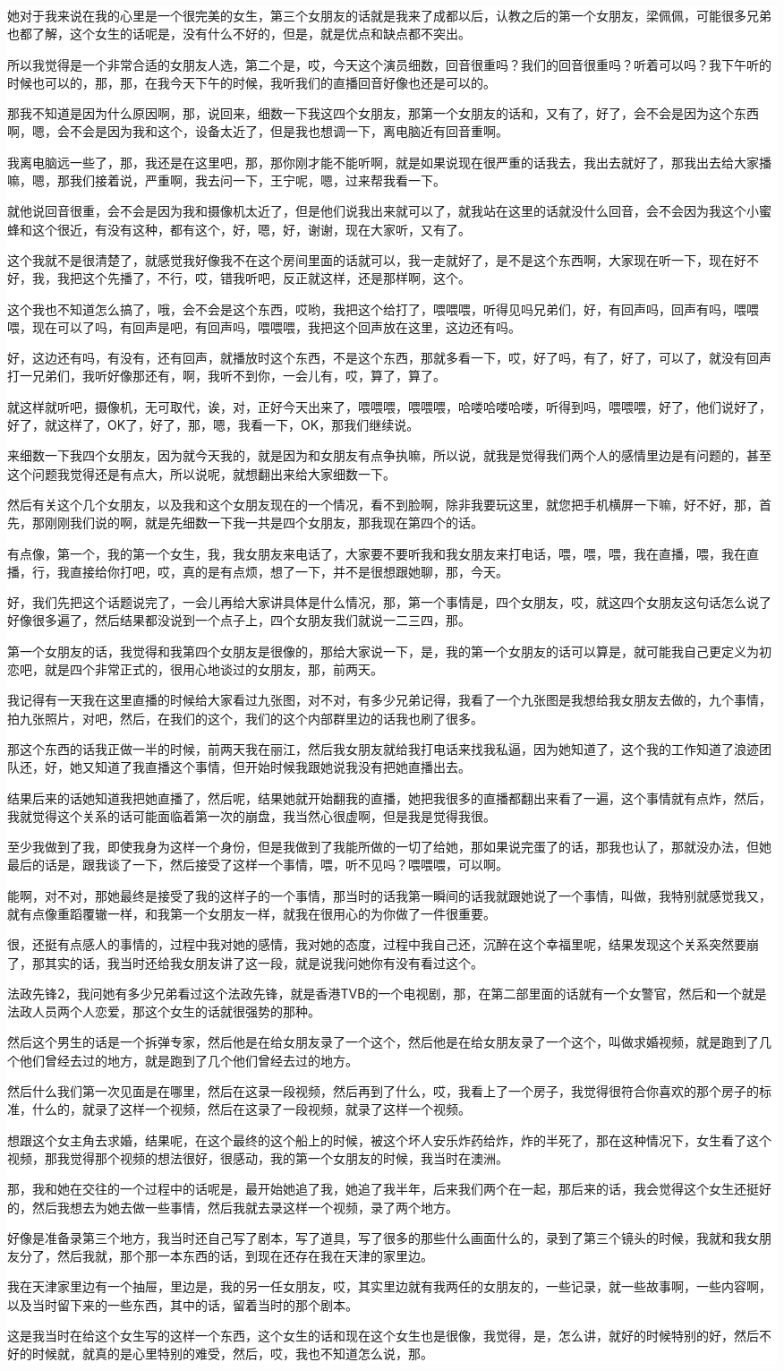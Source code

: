 她对于我来说在我的心里是一个很完美的女生，第三个女朋友的话就是我来了成都以后，认教之后的第一个女朋友，梁佩佩，可能很多兄弟也都了解，这个女生的话呢是，没有什么不好的，但是，就是优点和缺点都不突出。

所以我觉得是一个非常合适的女朋友人选，第二个是，哎，今天这个演员细数，回音很重吗？我们的回音很重吗？听着可以吗？我下午听的时候也可以的，那，那，在我今天下午的时候，我听我们的直播回音好像也还是可以的。

那我不知道是因为什么原因啊，那，说回来，细数一下我这四个女朋友，那第一个女朋友的话和，又有了，好了，会不会是因为这个东西啊，嗯，会不会是因为我和这个，设备太近了，但是我也想调一下，离电脑近有回音重啊。

我离电脑远一些了，那，我还是在这里吧，那，那你刚才能不能听啊，就是如果说现在很严重的话我去，我出去就好了，那我出去给大家播嘛，嗯，那我们接着说，严重啊，我去问一下，王宁呢，嗯，过来帮我看一下。

就他说回音很重，会不会是因为我和摄像机太近了，但是他们说我出来就可以了，就我站在这里的话就没什么回音，会不会因为我这个小蜜蜂和这个很近，有没有这种，都有这个，好，嗯，好，谢谢，现在大家听，又有了。

这个我就不是很清楚了，就感觉我好像我不在这个房间里面的话就可以，我一走就好了，是不是这个东西啊，大家现在听一下，现在好不好，我，我把这个先播了，不行，哎，错我听吧，反正就这样，还是那样啊，这个。

这个我也不知道怎么搞了，哦，会不会是这个东西，哎哟，我把这个给打了，喂喂喂，听得见吗兄弟们，好，有回声吗，回声有吗，喂喂喂，现在可以了吗，有回声是吧，有回声吗，喂喂喂，我把这个回声放在这里，这边还有吗。

好，这边还有吗，有没有，还有回声，就播放时这个东西，不是这个东西，那就多看一下，哎，好了吗，有了，好了，可以了，就没有回声打一兄弟们，我听好像那还有，啊，我听不到你，一会儿有，哎，算了，算了。

就这样就听吧，摄像机，无可取代，诶，对，正好今天出来了，喂喂喂，喂喂喂，哈喽哈喽哈喽，听得到吗，喂喂喂，好了，他们说好了，好了，就这样了，OK了，好了，那，嗯，我看一下，OK，那我们继续说。

来细数一下我四个女朋友，因为就今天我的，就是因为和女朋友有点争执嘛，所以说，就我是觉得我们两个人的感情里边是有问题的，甚至这个问题我觉得还是有点大，所以说呢，就想翻出来给大家细数一下。

然后有关这个几个女朋友，以及我和这个女朋友现在的一个情况，看不到脸啊，除非我要玩这里，就您把手机横屏一下嘛，好不好，那，首先，那刚刚我们说的啊，就是先细数一下我一共是四个女朋友，那我现在第四个的话。

有点像，第一个，我的第一个女生，我，我女朋友来电话了，大家要不要听我和我女朋友来打电话，喂，喂，喂，我在直播，喂，我在直播，行，我直接给你打吧，哎，真的是有点烦，想了一下，并不是很想跟她聊，那，今天。

好，我们先把这个话题说完了，一会儿再给大家讲具体是什么情况，那，第一个事情是，四个女朋友，哎，就这四个女朋友这句话怎么说了好像很多遍了，然后结果都没说到一个点子上，四个女朋友我们就说一二三四，那。

第一个女朋友的话，我觉得和我第四个女朋友是很像的，那给大家说一下，是，我的第一个女朋友的话可以算是，就可能我自己更定义为初恋吧，就是四个非常正式的，很用心地谈过的女朋友，那，前两天。

我记得有一天我在这里直播的时候给大家看过九张图，对不对，有多少兄弟记得，我看了一个九张图是我想给我女朋友去做的，九个事情，拍九张照片，对吧，然后，在我们的这个，我们的这个内部群里边的话我也刷了很多。

那这个东西的话我正做一半的时候，前两天我在丽江，然后我女朋友就给我打电话来找我私逼，因为她知道了，这个我的工作知道了浪迹团队还，好，她又知道了我直播这个事情，但开始时候我跟她说我没有把她直播出去。

结果后来的话她知道我把她直播了，然后呢，结果她就开始翻我的直播，她把我很多的直播都翻出来看了一遍，这个事情就有点炸，然后，我就觉得这个关系的话可能面临着第一次的崩盘，我当然心很虚啊，但是我是觉得我很。

至少我做到了我，即使我身为这样一个身份，但是我做到了我能所做的一切了给她，那如果说完蛋了的话，那我也认了，那就没办法，但她最后的话是，跟我谈了一下，然后接受了这样一个事情，喂，听不见吗？喂喂喂，可以啊。

能啊，对不对，那她最终是接受了我的这样子的一个事情，那当时的话我第一瞬间的话我就跟她说了一个事情，叫做，我特别就感觉我又，就有点像重蹈覆辙一样，和我第一个女朋友一样，就我在很用心的为你做了一件很重要。

很，还挺有点感人的事情的，过程中我对她的感情，我对她的态度，过程中我自己还，沉醉在这个幸福里呢，结果发现这个关系突然要崩了，那其实的话，我当时还给我女朋友讲了这一段，就是说我问她你有没有看过这个。

法政先锋2，我问她有多少兄弟看过这个法政先锋，就是香港TVB的一个电视剧，那，在第二部里面的话就有一个女警官，然后和一个就是法政人员两个人恋爱，那这个女生的话就很强势的那种。

然后这个男生的话是一个拆弹专家，然后他是在给女朋友录了一个这个，然后他是在给女朋友录了一个这个，叫做求婚视频，就是跑到了几个他们曾经去过的地方，就是跑到了几个他们曾经去过的地方。

然后什么我们第一次见面是在哪里，然后在这录一段视频，然后再到了什么，哎，我看上了一个房子，我觉得很符合你喜欢的那个房子的标准，什么的，就录了这样一个视频，然后在这录了一段视频，就录了这样一个视频。

想跟这个女主角去求婚，结果呢，在这个最终的这个船上的时候，被这个坏人安乐炸药给炸，炸的半死了，那在这种情况下，女生看了这个视频，那我觉得那个视频的想法很好，很感动，我的第一个女朋友的时候，我当时在澳洲。

那，我和她在交往的一个过程中的话呢是，最开始她追了我，她追了我半年，后来我们两个在一起，那后来的话，我会觉得这个女生还挺好的，然后我想去为她去做一些事情，然后我就去录这样一个视频，录了两个地方。

好像是准备录第三个地方，我当时还自己写了剧本，写了道具，写了很多的那些什么画面什么的，录到了第三个镜头的时候，我就和我女朋友分了，然后我就，那个那一本东西的话，到现在还存在我在天津的家里边。

我在天津家里边有一个抽屉，里边是，我的另一任女朋友，哎，其实里边就有我两任的女朋友的，一些记录，就一些故事啊，一些内容啊，以及当时留下来的一些东西，其中的话，留着当时的那个剧本。

这是我当时在给这个女生写的这样一个东西，这个女生的话和现在这个女生也是很像，我觉得，是，怎么讲，就好的时候特别的好，然后不好的时候就，就真的是心里特别的难受，然后，哎，我也不知道怎么说，那。
